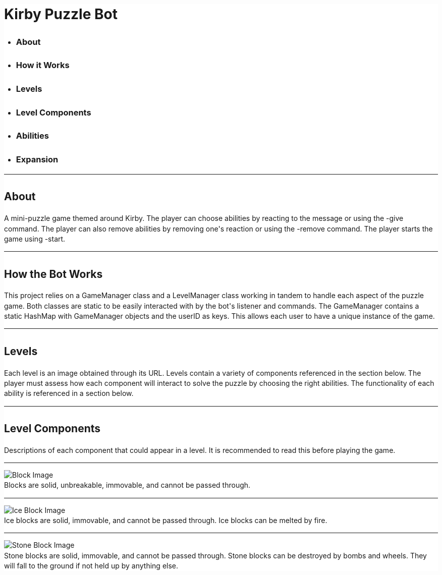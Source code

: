 # **Kirby Puzzle Bot**
* ### About
* ### How it Works
* ### Levels
* ### Level Components
* ### Abilities
* ### Expansion

___

## About
A mini-puzzle game themed around Kirby. 
The player can choose abilities by reacting to the 
message or using the -give command. The player can also 
remove abilities by removing one's reaction or using 
the -remove command. The player starts the game using -start.

___

## How the Bot Works
This project relies on a GameManager class and a 
LevelManager class working in tandem to handle each 
aspect of the puzzle game. Both classes are static 
to be easily interacted with by the bot's listener 
and commands. The GameManager contains a static 
HashMap with GameManager objects and the userID as 
keys. This allows each user to have a unique instance 
of the game.

___

## Levels
Each level is an image obtained through its URL. 
Levels contain a variety of components referenced in 
the section below. The player must assess how each 
component will interact to solve the puzzle by choosing 
the right abilities. The functionality of each ability 
is referenced in a section below.

___

## Level Components
Descriptions of each component that could appear in a level.
It is recommended to read this before playing the game.
___
![Block Image](https://cdn.discordapp.com/attachments/1035631092373393418/1040290688841027605/block1.png)
<br> Blocks are solid, unbreakable, 
immovable, and cannot be passed through.
___
![Ice Block Image](https://cdn.discordapp.com/attachments/1035631092373393418/1040291361829695488/iceBlock1.png)
<br> Ice blocks are solid, immovable, and cannot 
be passed through. Ice blocks can be melted by fire.
___
![Stone Block Image](https://cdn.discordapp.com/attachments/1035631092373393418/1041105755597721641/stone1.png)
<br> Stone blocks are solid, immovable, and cannot be 
passed through. Stone blocks can be destroyed by bombs 
and wheels. They will fall to the ground if not held 
up by anything else.